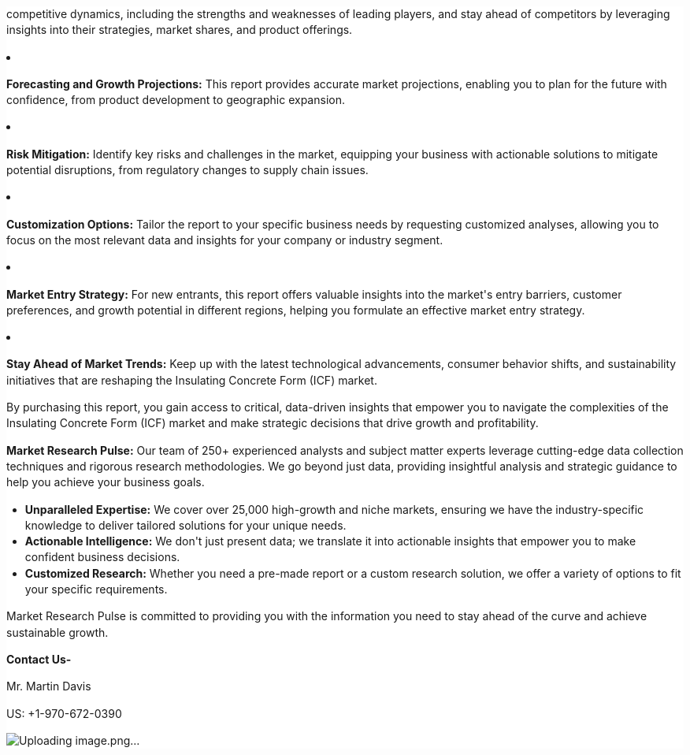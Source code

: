 competitive dynamics, including the strengths and weaknesses of leading players, and stay ahead of competitors by leveraging insights into their strategies, market shares, and product offerings.</p></li><li><p><strong>Forecasting and Growth Projections:</strong> This report provides accurate market projections, enabling you to plan for the future with confidence, from product development to geographic expansion.</p></li><li><p><strong>Risk Mitigation:</strong> Identify key risks and challenges in the market, equipping your business with actionable solutions to mitigate potential disruptions, from regulatory changes to supply chain issues.</p></li><li><p><strong>Customization Options:</strong> Tailor the report to your specific business needs by requesting customized analyses, allowing you to focus on the most relevant data and insights for your company or industry segment.</p></li><li><p><strong>Market Entry Strategy:</strong> For new entrants, this report offers valuable insights into the market's entry barriers, customer preferences, and growth potential in different regions, helping you formulate an effective market entry strategy.</p></li><li><p><strong>Stay Ahead of Market Trends:</strong> Keep up with the latest technological advancements, consumer behavior shifts, and sustainability initiatives that are reshaping the Insulating Concrete Form (ICF) market.</p></li></ol><p>By purchasing this report, you gain access to critical, data-driven insights that empower you to navigate the complexities of the Insulating Concrete Form (ICF) market and make strategic decisions that drive growth and profitability.</p><p><strong>Market Research Pulse:</strong>&nbsp;Our team of 250+ experienced analysts and subject matter experts leverage cutting-edge data collection techniques and rigorous research methodologies. We go beyond just data, providing insightful analysis and strategic guidance to help you achieve your business goals.</p><ul><li><strong>Unparalleled Expertise:</strong>&nbsp;We cover over 25,000 high-growth and niche markets, ensuring we have the industry-specific knowledge to deliver tailored solutions for your unique needs.</li><li><strong>Actionable Intelligence:</strong>&nbsp;We don't just present data; we translate it into actionable insights that empower you to make confident business decisions.</li><li><strong>Customized Research:</strong>&nbsp;Whether you need a pre-made report or a custom research solution, we offer a variety of options to fit your specific requirements.</li></ul><p>Market Research Pulse is committed to providing you with the information you need to stay ahead of the curve and achieve sustainable growth.</p><p><strong>Contact Us-</strong></p><p>Mr. Martin Davis</p><p>US: +1-970-672-0390</p>
![Uploading image.png…]()
